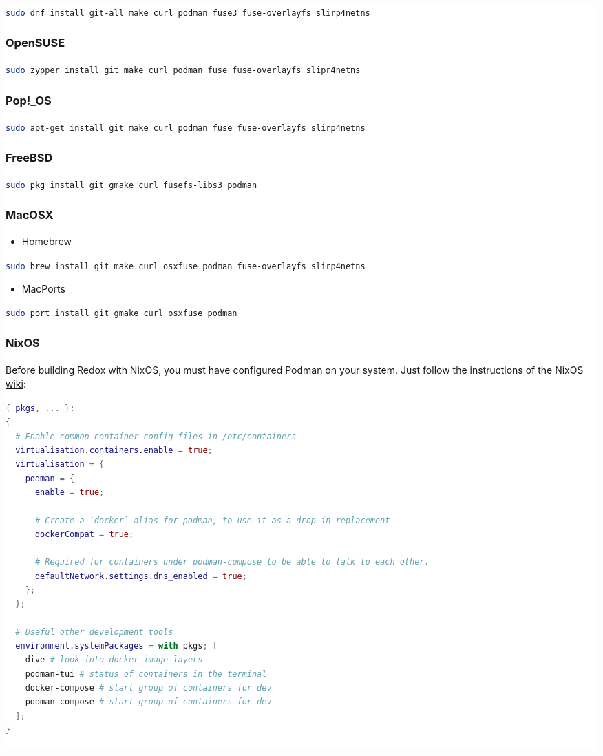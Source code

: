 ```sh
sudo dnf install git-all make curl podman fuse3 fuse-overlayfs slirp4netns
```

### OpenSUSE

```sh
sudo zypper install git make curl podman fuse fuse-overlayfs slipr4netns
```

### Pop!_OS

```sh
sudo apt-get install git make curl podman fuse fuse-overlayfs slirp4netns
```

### FreeBSD

```sh
sudo pkg install git gmake curl fusefs-libs3 podman
```

### MacOSX

- Homebrew

```sh
sudo brew install git make curl osxfuse podman fuse-overlayfs slirp4netns
```

- MacPorts

```sh
sudo port install git gmake curl osxfuse podman
```

### NixOS

Before building Redox with NixOS, you must have configured Podman on your system. Just follow the instructions of the [NixOS wiki](https://nixos.wiki/wiki/Podman):

```nix
{ pkgs, ... }:
{
  # Enable common container config files in /etc/containers
  virtualisation.containers.enable = true;
  virtualisation = {
    podman = {
      enable = true;

      # Create a `docker` alias for podman, to use it as a drop-in replacement
      dockerCompat = true;

      # Required for containers under podman-compose to be able to talk to each other.
      defaultNetwork.settings.dns_enabled = true;
    };
  };

  # Useful other development tools
  environment.systemPackages = with pkgs; [
    dive # look into docker image layers
    podman-tui # status of containers in the terminal
    docker-compose # start group of containers for dev
    podman-compose # start group of containers for dev
  ];
}
        
```
